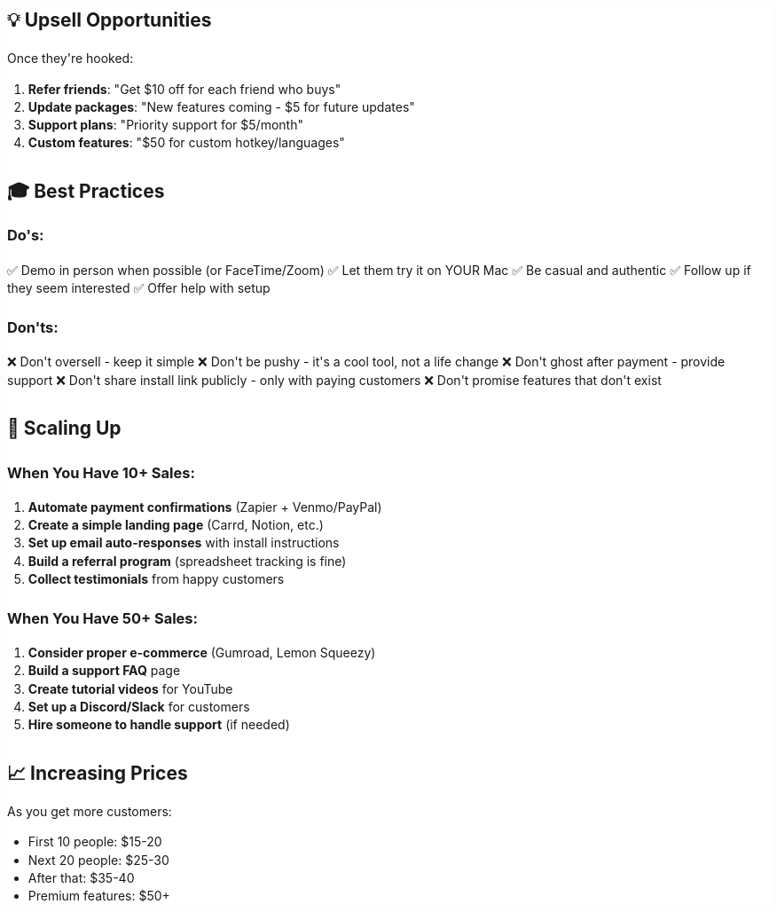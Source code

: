 ## 💡 Upsell Opportunities

Once they're hooked:

1. **Refer friends**: "Get $10 off for each friend who buys"
2. **Update packages**: "New features coming - $5 for future updates"
3. **Support plans**: "Priority support for $5/month"
4. **Custom features**: "$50 for custom hotkey/languages"

## 🎓 Best Practices

### Do's:
✅ Demo in person when possible (or FaceTime/Zoom)
✅ Let them try it on YOUR Mac
✅ Be casual and authentic
✅ Follow up if they seem interested
✅ Offer help with setup

### Don'ts:
❌ Don't oversell - keep it simple
❌ Don't be pushy - it's a cool tool, not a life change
❌ Don't ghost after payment - provide support
❌ Don't share install link publicly - only with paying customers
❌ Don't promise features that don't exist

## 🚀 Scaling Up

### When You Have 10+ Sales:

1. **Automate payment confirmations** (Zapier + Venmo/PayPal)
2. **Create a simple landing page** (Carrd, Notion, etc.)
3. **Set up email auto-responses** with install instructions
4. **Build a referral program** (spreadsheet tracking is fine)
5. **Collect testimonials** from happy customers

### When You Have 50+ Sales:

1. **Consider proper e-commerce** (Gumroad, Lemon Squeezy)
2. **Build a support FAQ** page
3. **Create tutorial videos** for YouTube
4. **Set up a Discord/Slack** for customers
5. **Hire someone to handle support** (if needed)

## 📈 Increasing Prices

As you get more customers:
- First 10 people: $15-20
- Next 20 people: $25-30
- After that: $35-40
- Premium features: $50+
